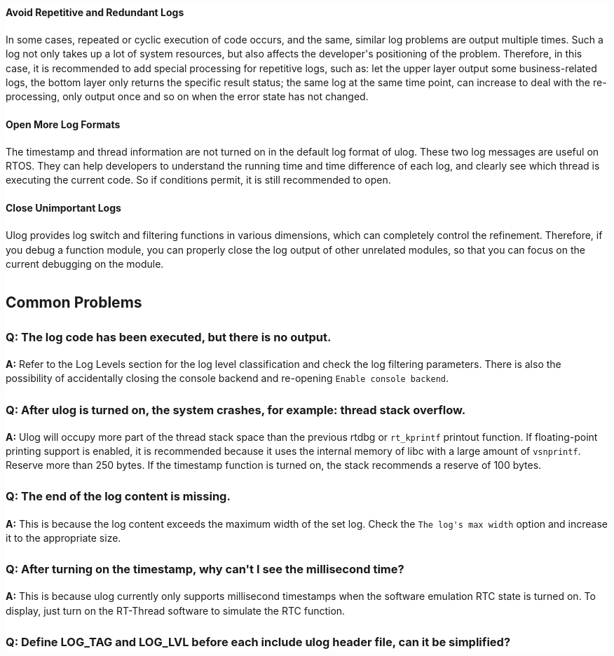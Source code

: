 #### Avoid Repetitive and Redundant Logs

In some cases, repeated or cyclic execution of code occurs, and the same, similar log problems are output multiple times. Such a log not only takes up a lot of system resources, but also affects the developer's positioning of the problem. Therefore, in this case, it is recommended to add special processing for repetitive logs, such as: let the upper layer output some business-related logs, the bottom layer only returns the specific result status; the same log at the same time point, can increase to deal with the re-processing, only output once and so on when the error state has not changed.

#### Open More Log Formats

The timestamp and thread information are not turned on in the default log format of ulog. These two log messages are useful on RTOS. They can help developers to understand the running time and time difference of each log, and clearly see which thread is executing the current code. So if conditions permit, it is still recommended to open.

#### Close Unimportant Logs

Ulog provides log switch and filtering functions in various dimensions, which can completely control the refinement. Therefore, if you debug a function module, you can properly close the log output of other unrelated modules, so that you can focus on the current debugging on the module.

## Common Problems

### Q: The log code has been executed, but there is no output.

 **A:** Refer to the Log Levels section for the log level classification and check the log filtering parameters. There is also the possibility of accidentally closing the console backend and re-opening `Enable console backend`.

### Q: After ulog is turned on, the system crashes, for example: thread stack overflow.

 **A:** Ulog will occupy more part of the thread stack space than the previous rtdbg or `rt_kprintf` printout function. If floating-point printing support is enabled, it is recommended because it uses the internal memory of libc with a large amount of `vsnprintf`. Reserve more than 250 bytes. If the timestamp function is turned on, the stack recommends a reserve of 100 bytes.

### Q: The end of the log content is missing.

 **A:** This is because the log content exceeds the maximum width of the set log. Check the `The log's max width` option and increase it to the appropriate size.

### Q: After turning on the timestamp, why can't I see the millisecond time?

 **A:** This is because ulog currently only supports millisecond timestamps when the software emulation RTC state is turned on. To display, just turn on the RT-Thread software to simulate the RTC function.

### Q: Define LOG_TAG and LOG_LVL before each include ulog header file, can it be simplified?
